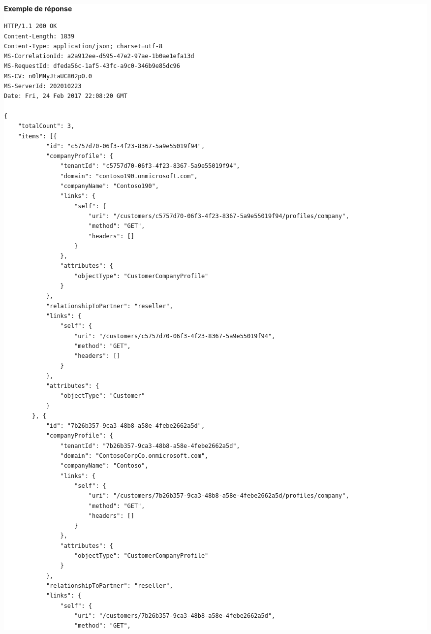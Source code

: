 **Exemple de réponse**

```http
HTTP/1.1 200 OK
Content-Length: 1839
Content-Type: application/json; charset=utf-8
MS-CorrelationId: a2a912ee-d595-47e2-97ae-1b0ae1efa13d
MS-RequestId: dfeda56c-1af5-43fc-a9c0-346b9e85dc96
MS-CV: n0lMNyJtaUC802pO.0
MS-ServerId: 202010223
Date: Fri, 24 Feb 2017 22:08:20 GMT

{
    "totalCount": 3,
    "items": [{
            "id": "c5757d70-06f3-4f23-8367-5a9e55019f94",
            "companyProfile": {
                "tenantId": "c5757d70-06f3-4f23-8367-5a9e55019f94",
                "domain": "contoso190.onmicrosoft.com",
                "companyName": "Contoso190",
                "links": {
                    "self": {
                        "uri": "/customers/c5757d70-06f3-4f23-8367-5a9e55019f94/profiles/company",
                        "method": "GET",
                        "headers": []
                    }
                },
                "attributes": {
                    "objectType": "CustomerCompanyProfile"
                }
            },
            "relationshipToPartner": "reseller",
            "links": {
                "self": {
                    "uri": "/customers/c5757d70-06f3-4f23-8367-5a9e55019f94",
                    "method": "GET",
                    "headers": []
                }
            },
            "attributes": {
                "objectType": "Customer"
            }
        }, {
            "id": "7b26b357-9ca3-48b8-a58e-4febe2662a5d",
            "companyProfile": {
                "tenantId": "7b26b357-9ca3-48b8-a58e-4febe2662a5d",
                "domain": "ContosoCorpCo.onmicrosoft.com",
                "companyName": "Contoso",
                "links": {
                    "self": {
                        "uri": "/customers/7b26b357-9ca3-48b8-a58e-4febe2662a5d/profiles/company",
                        "method": "GET",
                        "headers": []
                    }
                },
                "attributes": {
                    "objectType": "CustomerCompanyProfile"
                }
            },
            "relationshipToPartner": "reseller",
            "links": {
                "self": {
                    "uri": "/customers/7b26b357-9ca3-48b8-a58e-4febe2662a5d",
                    "method": "GET",
```